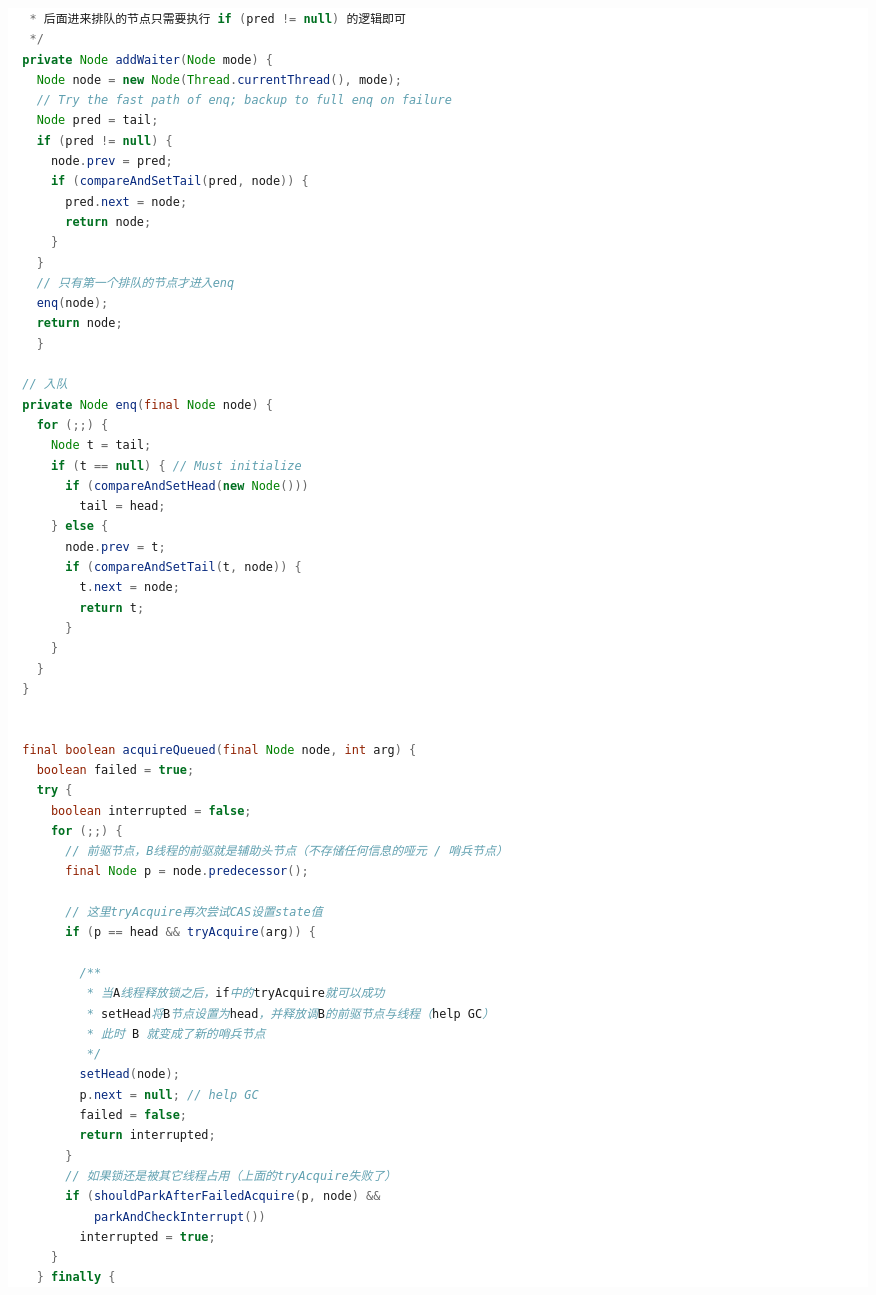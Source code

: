 ``` java
   * 后面进来排队的节点只需要执行 if (pred != null) 的逻辑即可
   */
  private Node addWaiter(Node mode) {
    Node node = new Node(Thread.currentThread(), mode);
    // Try the fast path of enq; backup to full enq on failure
    Node pred = tail;
    if (pred != null) {
      node.prev = pred;
      if (compareAndSetTail(pred, node)) {
        pred.next = node;
        return node;
      }
    }
    // 只有第一个排队的节点才进入enq
    enq(node);
    return node;
    }
  
  // 入队
  private Node enq(final Node node) {
    for (;;) {
      Node t = tail;
      if (t == null) { // Must initialize
        if (compareAndSetHead(new Node()))
          tail = head;
      } else {
        node.prev = t;
        if (compareAndSetTail(t, node)) {
          t.next = node;
          return t;
        }
      }
    }
  }
  
  
  final boolean acquireQueued(final Node node, int arg) {
    boolean failed = true;
    try {
      boolean interrupted = false;
      for (;;) {
        // 前驱节点，B线程的前驱就是辅助头节点（不存储任何信息的哑元 / 哨兵节点）
        final Node p = node.predecessor();
        
        // 这里tryAcquire再次尝试CAS设置state值
        if (p == head && tryAcquire(arg)) {
          
          /**
           * 当A线程释放锁之后，if中的tryAcquire就可以成功
           * setHead将B节点设置为head，并释放调B的前驱节点与线程（help GC）
           * 此时 B 就变成了新的哨兵节点
           */
          setHead(node);
          p.next = null; // help GC
          failed = false;
          return interrupted;
        }
        // 如果锁还是被其它线程占用（上面的tryAcquire失败了）
        if (shouldParkAfterFailedAcquire(p, node) &&
            parkAndCheckInterrupt())
          interrupted = true;
      }
    } finally {
```